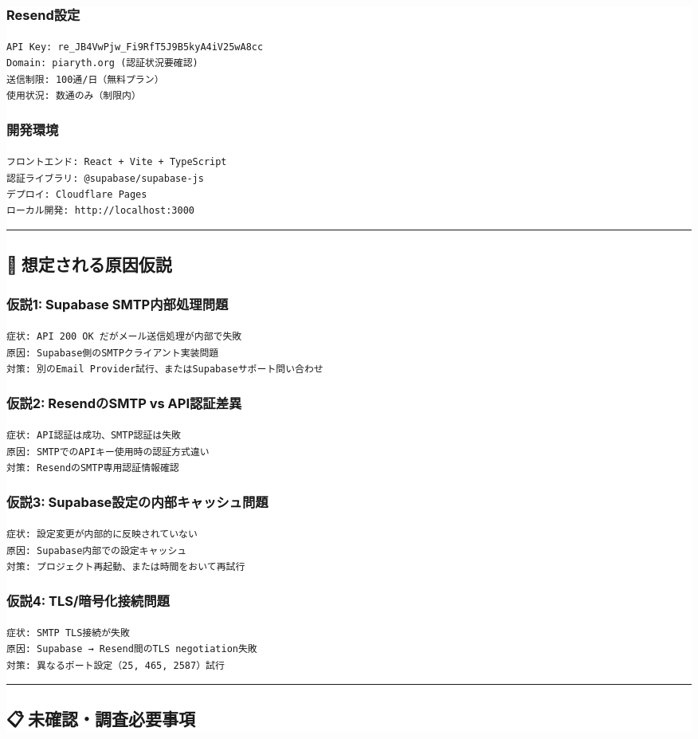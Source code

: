### **Resend設定**
```
API Key: re_JB4VwPjw_Fi9RfT5J9B5kyA4iV25wA8cc
Domain: piaryth.org (認証状況要確認)
送信制限: 100通/日（無料プラン）
使用状況: 数通のみ（制限内）
```

### **開発環境**
```
フロントエンド: React + Vite + TypeScript
認証ライブラリ: @supabase/supabase-js
デプロイ: Cloudflare Pages
ローカル開発: http://localhost:3000
```

---

## 🎯 想定される原因仮説

### **仮説1: Supabase SMTP内部処理問題**
```
症状: API 200 OK だがメール送信処理が内部で失敗
原因: Supabase側のSMTPクライアント実装問題
対策: 別のEmail Provider試行、またはSupabaseサポート問い合わせ
```

### **仮説2: ResendのSMTP vs API認証差異**
```
症状: API認証は成功、SMTP認証は失敗  
原因: SMTPでのAPIキー使用時の認証方式違い
対策: ResendのSMTP専用認証情報確認
```

### **仮説3: Supabase設定の内部キャッシュ問題**
```
症状: 設定変更が内部的に反映されていない
原因: Supabase内部での設定キャッシュ
対策: プロジェクト再起動、または時間をおいて再試行
```

### **仮説4: TLS/暗号化接続問題**
```
症状: SMTP TLS接続が失敗
原因: Supabase → Resend間のTLS negotiation失敗
対策: 異なるポート設定（25, 465, 2587）試行
```

---

## 📋 未確認・調査必要事項
